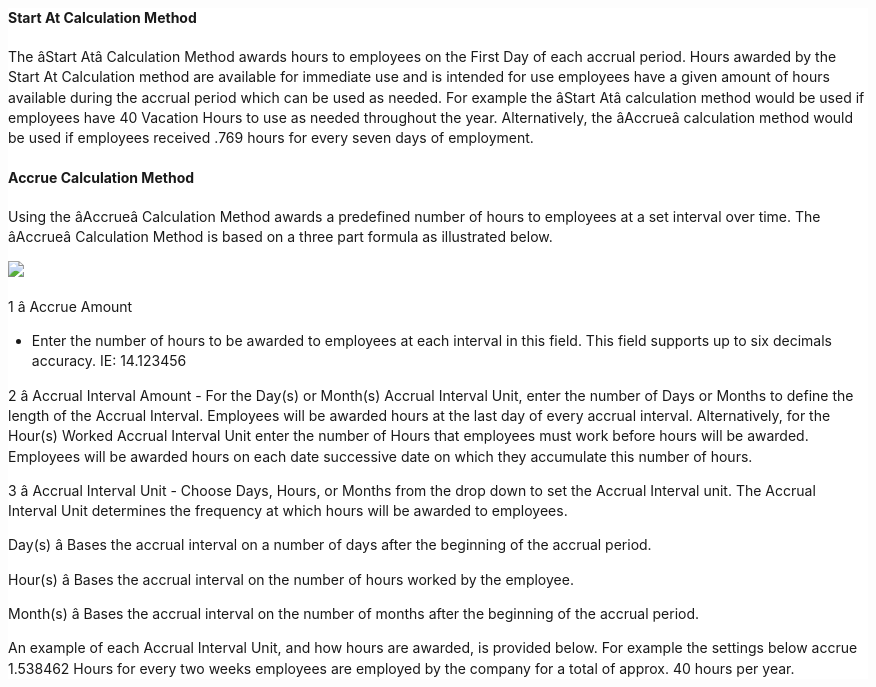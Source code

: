 #### Start At Calculation Method

The âStart Atâ Calculation Method awards hours to employees on the First
Day of each accrual period. Hours awarded by the Start At Calculation
method are available for immediate use and is intended for use employees
have a given amount of hours available during the accrual period which
can be used as needed. For example the âStart Atâ calculation method would
be used if employees have 40 Vacation Hours to use as needed throughout
the year. Alternatively, the âAccrueâ calculation method would be used
if employees received .769 hours for every seven days of employment.

#### Accrue Calculation Method

Using the âAccrueâ Calculation Method awards a predefined number of
hours to employees at a set interval over time. The âAccrueâ Calculation
Method is based on a three part formula as illustrated below.

![](/img/BasicAccruals_022.png)

1 â Accrue Amount

- Enter the number of hours to be awarded to employees at each
  interval in this field. This field supports up to six decimals accuracy.
  IE: 14.123456

2 â Accrual Interval
Amount - For the Day(s) or Month(s) Accrual Interval Unit, enter
the number of Days or Months to define the length of the Accrual Interval.
Employees will be awarded hours at the last day of every accrual interval.
Alternatively, for the Hour(s) Worked Accrual Interval Unit enter the
number of Hours that employees must work before hours will be awarded.
Employees will be awarded hours on each date successive date on which
they accumulate this number of hours.

3 â Accrual Interval
Unit - Choose Days, Hours, or Months from the drop down to set
the Accrual Interval unit. The Accrual Interval Unit determines the frequency
at which hours will be awarded to employees.

Day(s)
â Bases the accrual interval on a number of days after the beginning
of the accrual period.

Hour(s)
â Bases the accrual interval on the number of hours worked by the
employee.

Month(s)
â Bases the accrual interval on the number of months after the
beginning of the accrual period.

An example of each Accrual Interval Unit, and how hours are awarded,
is provided below. For example the settings below accrue 1.538462 Hours
for every two weeks employees are employed by the company for a total
of approx. 40 hours per year.
